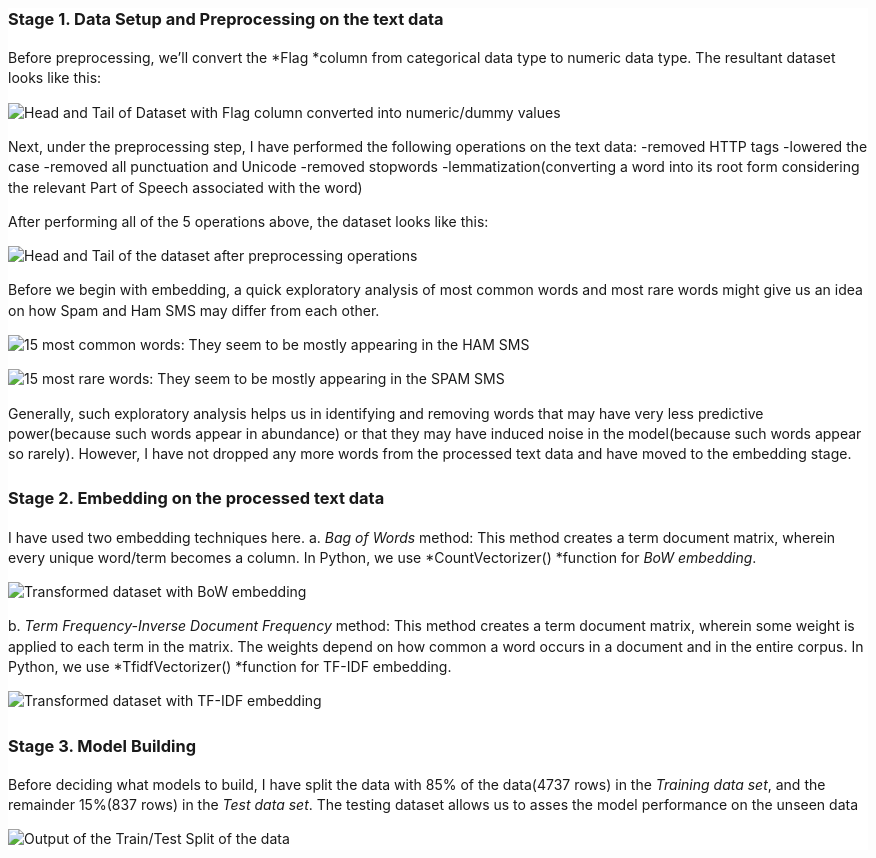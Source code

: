 ### Stage 1. Data Setup and Preprocessing on the text data

Before preprocessing, we’ll convert the *Flag *column from categorical data type to numeric data type. The resultant dataset looks like this:

![**Head and Tail of Dataset with Flag column converted into numeric/dummy values**](https://cdn-images-1.medium.com/max/2000/1*f60BNHwh86hhufJOth3Dqg.png)

Next, under the preprocessing step, I have performed the following operations on the text data:
-removed HTTP tags
-lowered the case 
-removed all punctuation and Unicode
-removed stopwords
-lemmatization(converting a word into its root form considering the relevant Part of Speech associated with the word)

After performing all of the 5 operations above, the dataset looks like this:

![**Head and Tail of the dataset after preprocessing operations**](https://cdn-images-1.medium.com/max/2000/1*1JDtR1AMZnyhp0UON1pA0w.png)

Before we begin with embedding, a quick exploratory analysis of most common words and most rare words might give us an idea on how Spam and Ham SMS may differ from each other.

![**15 most common words: They seem to be mostly appearing in the HAM SMS**](https://cdn-images-1.medium.com/max/2000/1*uAyqUWFZzeQQrBNfTfAgWQ.png)

![**15 most rare words: They seem to be mostly appearing in the SPAM SMS**](https://cdn-images-1.medium.com/max/2000/1*Cv5lCR18OhwudRMFS35ASg.png)

Generally, such exploratory analysis helps us in identifying and removing words that may have very less predictive power(because such words appear in abundance) or that they may have induced noise in the model(because such words appear so rarely). However, I have not dropped any more words from the processed text data and have moved to the embedding stage.

### Stage 2. Embedding on the processed text data

I have used two embedding techniques here.
a. *Bag of Words* method: This method creates a term document matrix, wherein every unique word/term becomes a column. In Python, we use *CountVectorizer() *function for *BoW embedding*.

![**Transformed dataset with BoW embedding**](https://cdn-images-1.medium.com/max/2388/1*DrpB6TM-i4D2pGil4X2TfQ.png)

b. *Term Frequency-Inverse Document Frequency* method: This method creates a term document matrix, wherein some weight is applied to each term in the matrix. The weights depend on how common a word occurs in a document and in the entire corpus. In Python, we use *TfidfVectorizer() *function for TF-IDF embedding.

![**Transformed dataset with TF-IDF embedding**](https://cdn-images-1.medium.com/max/2566/1*5UHgqdqV2zc0qRRL-rOLvQ.png)

### Stage 3. Model Building

Before deciding what models to build, I have split the data with 85% of the data(4737 rows) in the *Training data set*, and the remainder 15%(837 rows) in the *Test data set*.
The testing dataset allows us to asses the model performance on the unseen data

![**Output of the Train/Test Split of the data**](https://cdn-images-1.medium.com/max/2000/1*MAa3Z6FIDhEq17iB05C1MQ.png)
